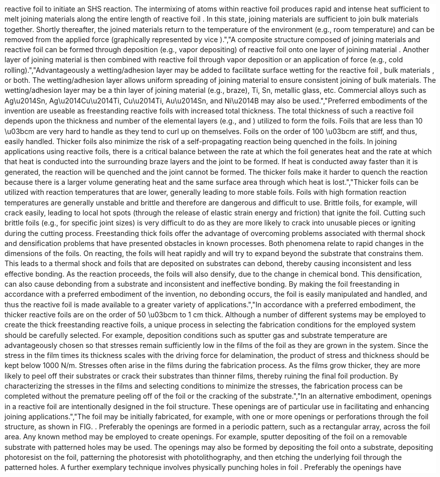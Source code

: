 reactive foil  to initiate an SHS reaction. The intermixing of atoms within reactive foil  produces rapid and intense heat sufficient to melt joining materials  along the entire length of reactive foil . In this state, joining materials  are sufficient to join bulk materials  together. Shortly thereafter, the joined materials  return to the temperature of the environment (e.g., room temperature) and can be removed from the applied force (graphically represented by vice ).","A composite structure composed of joining materials  and reactive foil  can be formed through deposition (e.g., vapor depositing) of reactive foil  onto one layer of joining material . Another layer of joining material is then combined with reactive foil  through vapor deposition or an application of force (e.g., cold rolling).","Advantageously a wetting\/adhesion layer may be added to facilitate surface wetting for the reactive foil , bulk materials , or both. The wetting\/adhesion layer allows uniform spreading of joining material to ensure consistent joining of bulk materials. The wetting\/adhesion layer may be a thin layer of joining material (e.g., braze), Ti, Sn, metallic glass, etc. Commercial alloys such as Ag\u2014Sn, Ag\u2014Cu\u2014Ti, Cu\u2014Ti, Au\u2014Sn, and Ni\u2014B may also be used.","Preferred embodiments of the invention are useable as freestanding reactive foils  with increased total thickness. The total thickness of such a reactive foil depends upon the thickness and number of the elemental layers (e.g.,  and ) utilized to form the foils. Foils that are less than 10 \u03bcm are very hard to handle as they tend to curl up on themselves. Foils on the order of 100 \u03bcm are stiff, and thus, easily handled. Thicker foils also minimize the risk of a self-propagating reaction being quenched in the foils. In joining applications using reactive foils, there is a critical balance between the rate at which the foil generates heat and the rate at which that heat is conducted into the surrounding braze layers and the joint to be formed. If heat is conducted away faster than it is generated, the reaction will be quenched and the joint cannot be formed. The thicker foils make it harder to quench the reaction because there is a larger volume generating heat and the same surface area through which heat is lost.","Thicker foils can be utilized with reaction temperatures that are lower, generally leading to more stable foils. Foils with high formation reaction temperatures are generally unstable and brittle and therefore are dangerous and difficult to use. Brittle foils, for example, will crack easily, leading to local hot spots (through the release of elastic strain energy and friction) that ignite the foil. Cutting such brittle foils (e.g., for specific joint sizes) is very difficult to do as they are more likely to crack into unusable pieces or igniting during the cutting process. Freestanding thick foils offer the advantage of overcoming problems associated with thermal shock and densification problems that have presented obstacles in known processes. Both phenomena relate to rapid changes in the dimensions of the foils. On reacting, the foils will heat rapidly and will try to expand beyond the substrate that constrains them. This leads to a thermal shock and foils that are deposited on substrates can debond, thereby causing inconsistent and less effective bonding. As the reaction proceeds, the foils will also densify, due to the change in chemical bond. This densification, can also cause debonding from a substrate and inconsistent and ineffective bonding. By making the foil freestanding in accordance with a preferred embodiment of the invention, no debonding occurs, the foil is easily manipulated and handled, and thus the reactive foil is made available to a greater variety of applications.","In accordance with a preferred embodiment, the thicker reactive foils are on the order of 50 \u03bcm to 1 cm thick. Although a number of different systems may be employed to create the thick freestanding reactive foils, a unique process in selecting the fabrication conditions for the employed system should be carefully selected. For example, deposition conditions such as sputter gas and substrate temperature are advantageously chosen so that stresses remain sufficiently low in the films of the foil as they are grown in the system. Since the stress in the film times its thickness scales with the driving force for delamination, the product of stress and thickness should be kept below 1000 N\/m. Stresses often arise in the films during the fabrication process. As the films grow thicker, they are more likely to peel off their substrates or crack their substrates than thinner films, thereby ruining the final foil production. By characterizing the stresses in the films and selecting conditions to minimize the stresses, the fabrication process can be completed without the premature peeling off of the foil or the cracking of the substrate.","In an alternative embodiment, openings in a reactive foil are intentionally designed in the foil structure. These openings are of particular use in facilitating and enhancing joining applications.","The foil may be initially fabricated, for example, with one or more openings or perforations  through the foil structure, as shown in FIG. . Preferably the openings are formed in a periodic pattern, such as a rectangular array, across the foil area. Any known method may be employed to create openings. For example, sputter depositing of the foil  on a removable substrate with patterned holes may be used. The openings may also be formed by depositing the foil  onto a substrate, depositing photoresist on the foil, patterning the photoresist with photolithography, and then etching the underlying foil through the patterned holes. A further exemplary technique involves physically punching holes in foil . Preferably the openings have